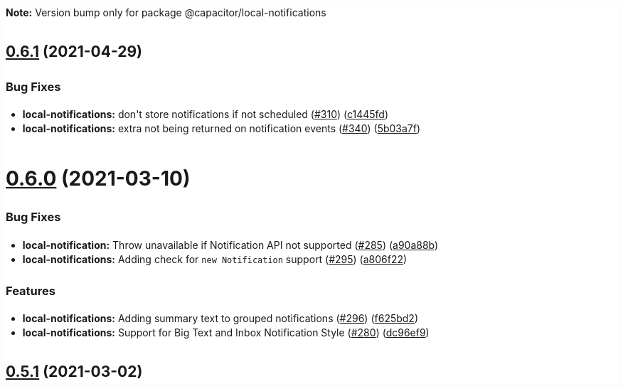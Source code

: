 **Note:** Version bump only for package @capacitor/local-notifications





## [0.6.1](https://github.com/ionic-team/capacitor-plugins/compare/@capacitor/local-notifications@0.6.0...@capacitor/local-notifications@0.6.1) (2021-04-29)


### Bug Fixes

* **local-notifications:** don't store notifications if not scheduled ([#310](https://github.com/ionic-team/capacitor-plugins/issues/310)) ([c1445fd](https://github.com/ionic-team/capacitor-plugins/commit/c1445fddc69db27506f83b3ea56d8e90d4384346))
* **local-notifications:** extra not being returned on notification events ([#340](https://github.com/ionic-team/capacitor-plugins/issues/340)) ([5b03a7f](https://github.com/ionic-team/capacitor-plugins/commit/5b03a7fdbfd2e8293a9fc3726185b516d7efa9a9))





# [0.6.0](https://github.com/ionic-team/capacitor-plugins/compare/@capacitor/local-notifications@0.5.1...@capacitor/local-notifications@0.6.0) (2021-03-10)


### Bug Fixes

* **local-notification:** Throw unavailable if Notification API not supported ([#285](https://github.com/ionic-team/capacitor-plugins/issues/285)) ([a90a88b](https://github.com/ionic-team/capacitor-plugins/commit/a90a88b217f5fa2a257416050afb476dd84d8051))
* **local-notifications:** Adding check for `new Notification` support ([#295](https://github.com/ionic-team/capacitor-plugins/issues/295)) ([a806f22](https://github.com/ionic-team/capacitor-plugins/commit/a806f22577209322bdc93ef7fe5490d3b0b6e42f))


### Features

* **local-notifications:** Adding summary text to grouped notifications ([#296](https://github.com/ionic-team/capacitor-plugins/issues/296)) ([f625bd2](https://github.com/ionic-team/capacitor-plugins/commit/f625bd28bc00dbd0b51d7bdecf5e6f3077dcc7a9))
* **local-notifications:** Support for Big Text and Inbox Notification Style ([#280](https://github.com/ionic-team/capacitor-plugins/issues/280)) ([dc96ef9](https://github.com/ionic-team/capacitor-plugins/commit/dc96ef923725f5b53346431d35f82d5ff13f4e17))





## [0.5.1](https://github.com/ionic-team/capacitor-plugins/compare/@capacitor/local-notifications@0.5.0...@capacitor/local-notifications@0.5.1) (2021-03-02)
